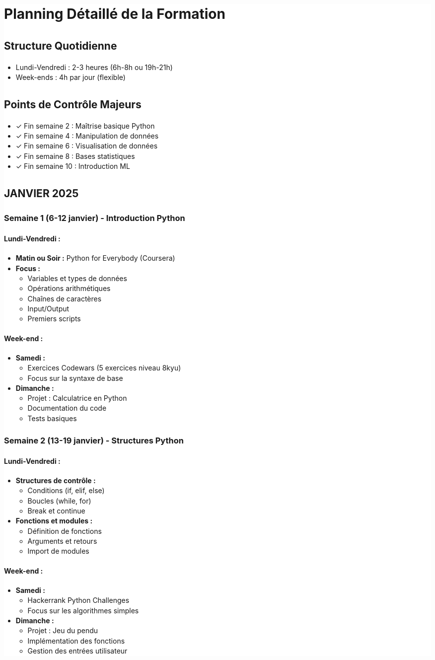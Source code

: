 # Planning Détaillé de la Formation

## Structure Quotidienne
- Lundi-Vendredi : 2-3 heures (6h-8h ou 19h-21h)
- Week-ends : 4h par jour (flexible)

## Points de Contrôle Majeurs
- ✓ Fin semaine 2 : Maîtrise basique Python
- ✓ Fin semaine 4 : Manipulation de données
- ✓ Fin semaine 6 : Visualisation de données
- ✓ Fin semaine 8 : Bases statistiques
- ✓ Fin semaine 10 : Introduction ML

## JANVIER 2025

### Semaine 1 (6-12 janvier) - Introduction Python
#### Lundi-Vendredi :
- **Matin ou Soir :** Python for Everybody (Coursera)
- **Focus :**
  - Variables et types de données
  - Opérations arithmétiques
  - Chaînes de caractères
  - Input/Output
  - Premiers scripts
#### Week-end :
- **Samedi :** 
  - Exercices Codewars (5 exercices niveau 8kyu)
  - Focus sur la syntaxe de base
- **Dimanche :**
  - Projet : Calculatrice en Python
  - Documentation du code
  - Tests basiques

### Semaine 2 (13-19 janvier) - Structures Python
#### Lundi-Vendredi :
- **Structures de contrôle :**
  - Conditions (if, elif, else)
  - Boucles (while, for)
  - Break et continue
- **Fonctions et modules :**
  - Définition de fonctions
  - Arguments et retours
  - Import de modules
#### Week-end :
- **Samedi :**
  - Hackerrank Python Challenges
  - Focus sur les algorithmes simples
- **Dimanche :**
  - Projet : Jeu du pendu
  - Implémentation des fonctions
  - Gestion des entrées utilisateur
